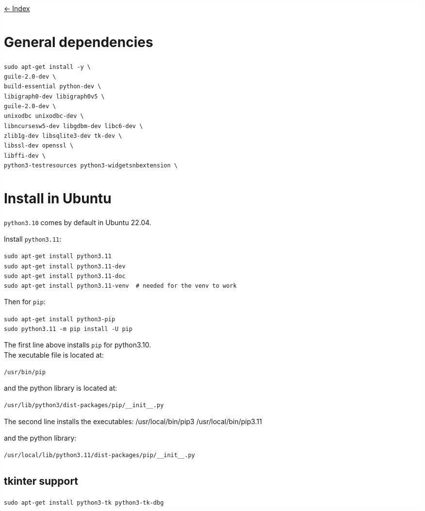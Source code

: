 [<- Index](000_index.md)

General dependencies
=======================================================================

``` \
sudo apt-get install -y \
guile-2.0-dev \
build-essential python-dev \
libigraph0-dev libigraph0v5 \
guile-2.0-dev \
unixodbc unixodbc-dev \
libncursesw5-dev libgdbm-dev libc6-dev \
zlib1g-dev libsqlite3-dev tk-dev \
libssl-dev openssl \
libffi-dev \
python3-testresources python3-widgetsnbextension \
```

Install in Ubuntu
=======================================================================

`python3.10` comes by default in Ubuntu 22.04.

Install `python3.11`:

```
sudo apt-get install python3.11
sudo apt-get install python3.11-dev
sudo apt-get install python3.11-doc
sudo apt-get install python3.11-venv  # needed for the venv to work
```

Then for `pip`:

    sudo apt-get install python3-pip
    sudo python3.11 -m pip install -U pip

The first line above installs `pip` for python3.10.  
The xecutable file is located at:

    /usr/bin/pip

and the python library is located at:

    /usr/lib/python3/dist-packages/pip/__init__.py

The second line installs the executables:
    /usr/local/bin/pip3
    /usr/local/bin/pip3.11

and the python library:

    /usr/local/lib/python3.11/dist-packages/pip/__init__.py

tkinter support
-------------------------------

```
sudo apt-get install python3-tk python3-tk-dbg
```
